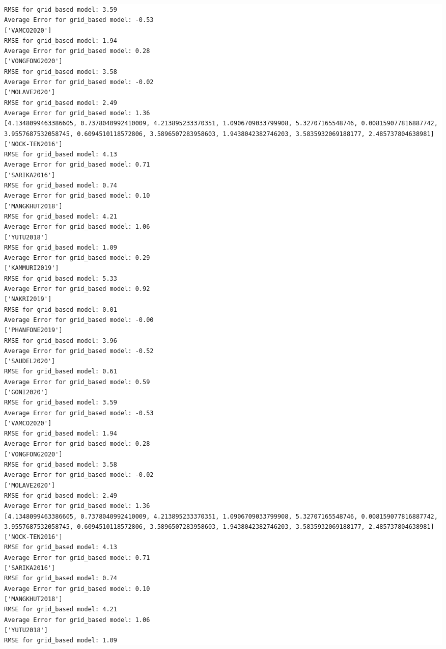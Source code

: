     RMSE for grid_based model: 3.59
    Average Error for grid_based model: -0.53
    ['VAMCO2020']
    RMSE for grid_based model: 1.94
    Average Error for grid_based model: 0.28
    ['VONGFONG2020']
    RMSE for grid_based model: 3.58
    Average Error for grid_based model: -0.02
    ['MOLAVE2020']
    RMSE for grid_based model: 2.49
    Average Error for grid_based model: 1.36
    [4.1348099463386605, 0.7378040992410009, 4.213895233370351, 1.0906709033799908, 5.32707165548746, 0.008159077816887742, 3.9557687532058745, 0.6094510118572806, 3.5896507283958603, 1.9438042382746203, 3.5835932069188177, 2.485737804638981]
    ['NOCK-TEN2016']
    RMSE for grid_based model: 4.13
    Average Error for grid_based model: 0.71
    ['SARIKA2016']
    RMSE for grid_based model: 0.74
    Average Error for grid_based model: 0.10
    ['MANGKHUT2018']
    RMSE for grid_based model: 4.21
    Average Error for grid_based model: 1.06
    ['YUTU2018']
    RMSE for grid_based model: 1.09
    Average Error for grid_based model: 0.29
    ['KAMMURI2019']
    RMSE for grid_based model: 5.33
    Average Error for grid_based model: 0.92
    ['NAKRI2019']
    RMSE for grid_based model: 0.01
    Average Error for grid_based model: -0.00
    ['PHANFONE2019']
    RMSE for grid_based model: 3.96
    Average Error for grid_based model: -0.52
    ['SAUDEL2020']
    RMSE for grid_based model: 0.61
    Average Error for grid_based model: 0.59
    ['GONI2020']
    RMSE for grid_based model: 3.59
    Average Error for grid_based model: -0.53
    ['VAMCO2020']
    RMSE for grid_based model: 1.94
    Average Error for grid_based model: 0.28
    ['VONGFONG2020']
    RMSE for grid_based model: 3.58
    Average Error for grid_based model: -0.02
    ['MOLAVE2020']
    RMSE for grid_based model: 2.49
    Average Error for grid_based model: 1.36
    [4.1348099463386605, 0.7378040992410009, 4.213895233370351, 1.0906709033799908, 5.32707165548746, 0.008159077816887742, 3.9557687532058745, 0.6094510118572806, 3.5896507283958603, 1.9438042382746203, 3.5835932069188177, 2.485737804638981]
    ['NOCK-TEN2016']
    RMSE for grid_based model: 4.13
    Average Error for grid_based model: 0.71
    ['SARIKA2016']
    RMSE for grid_based model: 0.74
    Average Error for grid_based model: 0.10
    ['MANGKHUT2018']
    RMSE for grid_based model: 4.21
    Average Error for grid_based model: 1.06
    ['YUTU2018']
    RMSE for grid_based model: 1.09